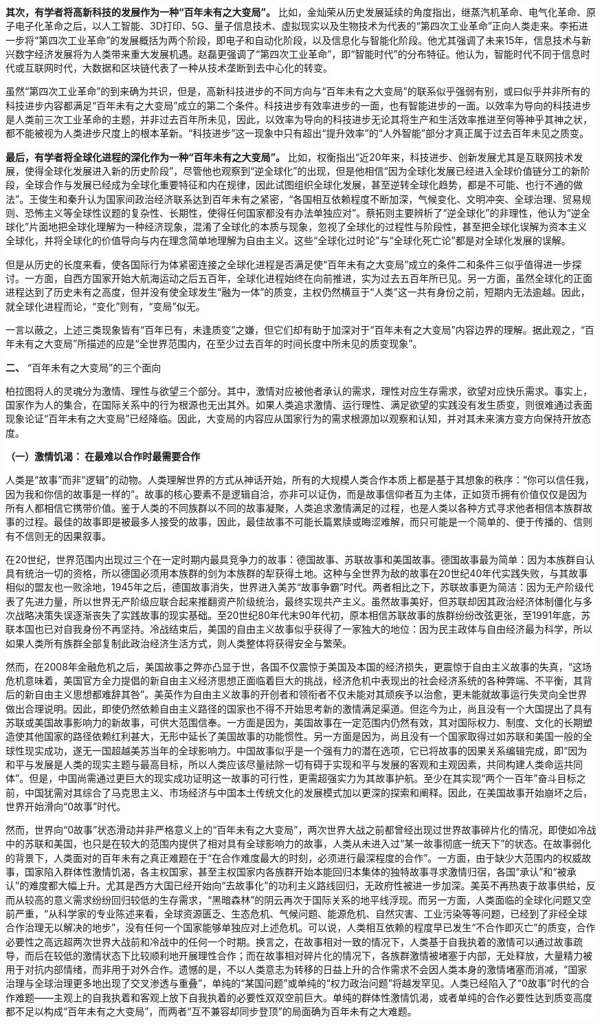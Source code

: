  **其次，有学者将高新科技的发展作为一种“百年未有之大变局”。**
比如，金灿荣从历史发展延续的角度指出，继蒸汽机革命、电气化革命、原子电子化革命之后，以人工智能、3D打印、5G、量子信息技术、虚拟现实以及生物技术为代表的“第四次工业革命”正向人类走来。李拓进一步将“第四次工业革命”的发展概括为两个阶段，即电子和自动化阶段，以及信息化与智能化阶段。他尤其强调了未来15年，信息技术与新兴数字经济发展将为人类带来重大发展机遇。赵磊更强调了“第四次工业革命”，即“智能时代”的分布特征。他认为，智能时代不同于信息时代或互联网时代，大数据和区块链代表了一种从技术垄断到去中心化的转变。

虽然“第四次工业革命”的到来确为共识，但是，高新科技进步的不同方向与“百年未有之大变局”的联系似乎强弱有别，或曰似乎并非所有的科技进步内容都满足“百年未有之大变局”成立的第二个条件。科技进步有效率进步的一面，也有智能进步的一面。以效率为导向的科技进步是人类前三次工业革命的主题，并非过去百年所未见，因此，以效率为导向的科技进步无论其将生产和生活效率推进至何等神乎其神之状，都不能被视为人类进步尺度上的根本革新。“科技进步”这一现象中只有超出“提升效率”的“人外智能”部分才真正属于过去百年未见之质变。

 **最后，有学者将全球化进程的深化作为一种“百年未有之大变局”。**
比如，权衡指出“近20年来，科技进步、创新发展尤其是互联网技术发展，使得全球化发展进入新的历史阶段”，尽管他也观察到“逆全球化”的出现，但是他相信“因为全球化发展已经进入全球价值链分工的新阶段，全球合作与发展已经成为全球化重要特征和内在规律，因此试图组织全球化发展，甚至逆转全球化趋势，都是不可能、也行不通的做法”。王俊生和秦升认为国家间政治经济联系达到百年未有之紧密，“各国相互依赖程度不断加深，气候变化、文明冲突、全球治理、贸易规则、恐怖主义等全球性议题的复杂性、长期性，使得任何国家都没有办法单独应对”。蔡拓则主要辨析了“逆全球化”的非理性，他认为“逆全球化”片面地把全球化理解为一种经济现象，混淆了全球化的本质与现象，忽视了全球化的过程性与阶段性，甚至把全球化误解为资本主义全球化，并将全球化的价值导向与内在理念简单地理解为自由主义。这些“全球化过时论”与“全球化死亡论”都是对全球化发展的误解。

但是从历史的长度来看，使各国际行为体紧密连接之全球化进程是否满足使“百年未有之大变局”成立的条件二和条件三似乎值得进一步探讨。一方面，自西方国家开始大航海运动之后五百年，全球化进程始终在向前推进，实为过去五百年所已见。另一方面，虽然全球化的正面进程达到了历史未有之高度，但并没有使全球发生“融为一体”的质变，主权仍然横亘于“人类”这一共有身份之前，短期内无法逾越。因此，就全球化进程而论，“变化”则有，“变局”似无。

一言以蔽之，上述三类现象皆有“百年已有，未逢质变”之嫌，但它们却有助于加深对于“百年未有之大变局”内容边界的理解。据此观之，“百年未有之大变局”所描述的应是“全世界范围内，在至少过去百年的时间长度中所未见的质变现象”。

 **二、** “百年未有之大变局”的三个面向

  

柏拉图将人的灵魂分为激情、理性与欲望三个部分。其中，激情对应被他者承认的需求，理性对应生存需求，欲望对应快乐需求。事实上，国家作为人的集合，在国际关系中的行为根源也无出其外。如果人类追求激情、运行理性、满足欲望的实践没有发生质变，则很难通过表面现象论证“百年未有之大变局”已经降临。因此，大变局的内容应从国家行为的需求根源加以观察和认知，并对其未来演方变方向保持开放态度。

 **（一）激情饥渴： 在最难以合作时最需要合作**

人类是“故事”而非“逻辑”的动物。人类理解世界的方式从神话开始，所有的大规模人类合作本质上都是基于其想象的秩序：“你可以信任我，因为我和你信的故事是一样的”。故事的核心要素不是逻辑自洽，亦非可以证伪，而是故事信仰者互为主体，正如货币拥有价值仅仅是因为所有人都相信它携带价值。鉴于人类的不同族群以不同的故事凝聚，人类追求激情满足的过程，也是人类以各种方式寻求他者相信本族群故事的过程。最佳的故事即是被最多人接受的故事，因此，最佳故事不可能长篇累牍或晦涩难解，而只可能是一个简单的、便于传播的、信则有不信则无的因果叙事。

在20世纪，世界范围内出现过三个在一定时期内最具竞争力的故事：德国故事、苏联故事和美国故事。德国故事最为简单：因为本族群自认具有统治一切的资格，所以德国必须用本族群的剑为本族群的犁获得土地。这种与全世界为敌的故事在20世纪40年代实践失败，与其故事相似的盟友也一败涂地，1945年之后，德国故事消失，世界进入美苏“故事争霸”时代。两者相比之下，苏联故事更为简洁：因为无产阶级代表了先进力量，所以世界无产阶级应联合起来推翻资产阶级统治，最终实现共产主义。虽然故事美好，但苏联却因其政治经济体制僵化与多次战略决策失误逐渐丧失了实践故事的现实基础。至20世纪80年代末90年代初，原本相信苏联故事的族群纷纷改弦更张，至1991年底，苏联本国也已对自我身份不再坚持。冷战结束后，美国的自由主义故事似乎获得了一家独大的地位：因为民主政体与自由经济最为科学，所以如果人类所有族群全部复制此政治经济生活方式，则人类整体将获得安全与繁荣。

然而，在2008年金融危机之后，美国故事之弊亦凸显于世，各国不仅震惊于美国及本国的经济损失，更震惊于自由主义故事的失真，“这场危机意味着，美国官方全力提倡的新自由主义经济思想正面临着巨大的挑战，经济危机中表现出的社会经济系统的各种弊端、不平衡，其背后的新自由主义思想都难辞其咎”。美英作为自由主义故事的开创者和领衔者不仅未能对其顽疾予以治愈，更未能就故事运行失灵向全世界做出合理说明。因此，即使仍然依赖自由主义路径的国家也不得不开始思考新的激情满足渠道。但迄今为止，尚且没有一个大国提出了具有苏联或美国故事影响力的新故事，可供大范围信奉。一方面是因为，美国故事在一定范围内仍然有效，其对国际权力、制度、文化的长期塑造使其他国家的路径依赖红利甚大，无形中延长了美国故事的功能惯性。另一方面是因为，尚且没有一个国家取得过如苏联和美国一般的全球性现实成功，遂无一国超越美苏当年的全球影响力。中国故事似乎是一个强有力的潜在选项，它已将故事的因果关系编辑完成，即“因为和平与发展是人类的现实主题与最高目标，所以人类应该尽量祛除一切有碍于实现和平与发展的客观和主观因素，共同构建人类命运共同体”。但是，中国尚需通过更巨大的现实成功证明这一故事的可行性，更需超强实力为其故事护航。至少在其实现“两个一百年”奋斗目标之前，中国犹需对其综合了马克思主义、市场经济与中国本土传统文化的发展模式加以更深的探索和阐释。因此，在美国故事开始崩坏之后，世界开始滑向“0故事”时代。

然而，世界向“0故事”状态滑动并非严格意义上的“百年未有之大变局”，两次世界大战之前都曾经出现过世界故事碎片化的情况，即使如冷战中的苏联和美国，也只是在较大的范围内提供了相对具有全球影响力的故事，人类从未进入过“某一故事彻底一统天下”的状态。在故事弱化的背景下，人类面对的百年未有之真正难题在于“在合作难度最大的时刻，必须进行最深程度的合作”。一方面，由于缺少大范围内的权威故事，国家陷入群体性激情饥渴，各主权国家，甚至主权国家内各族群开始本能回归本集体的独特故事寻求激情归宿，各国“承认”和“被承认”的难度都大幅上升。尤其是西方大国已经开始向“去故事化”的功利主义路线回归，无政府性被进一步加深。美英不再热衷于故事供给，反而从较高的意义需求纷纷回归较低的生存需求，“黑暗森林”的阴云再次于国际关系的地平线浮现。而另一方面，人类面临的全球化问题又空前严重，“从科学家的专业陈述来看，全球资源匮乏、生态危机、气候问题、能源危机、自然灾害、工业污染等等问题，已经到了非经全球合作治理无以解决的地步”，没有任何一个国家能够单独应对上述危机。可以说，人类相互依赖的程度早已发生“不合作即灭亡”的质变，合作必要性之高远超两次世界大战前和冷战中的任何一个时期。换言之，在故事相对一致的情况下，人类基于自我执着的激情可以通过故事疏导，而后在较低的激情状态下比较顺利地开展理性合作；而在故事相对碎片化的情况下，各族群激情被堵塞于内部，无处释放，大量精力被用于对抗内部情绪，而非用于对外合作。遗憾的是，不以人类意志为转移的日益上升的合作需求不会因人类本身的激情堵塞而消减，“国家治理与全球治理更多地出现了交叉渗透与重叠”，单纯的“某国问题”或单纯的“权力政治问题”将越发罕见。人类已经陷入了“0故事”时代的合作难题——主观上的自我执着和客观上放下自我执着的必要性双双空前巨大。单纯的群体性激情饥渴，或者单纯的合作必要性达到质变高度都不足以构成“百年未有之大变局”，而两者“互不兼容却同步登顶”的局面确为百年未有之大难题。

